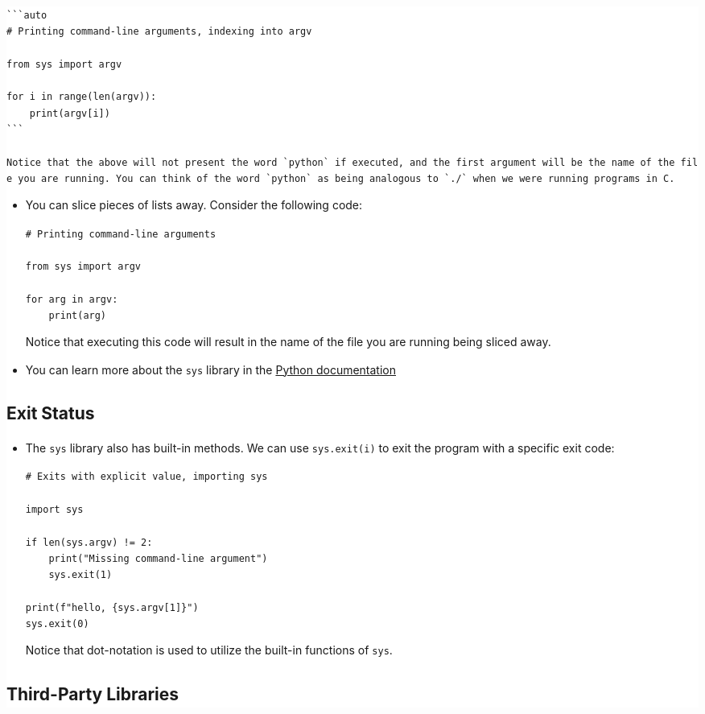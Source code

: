     ```auto
    # Printing command-line arguments, indexing into argv
    
    from sys import argv
    
    for i in range(len(argv)):
        print(argv[i])
    ```
    
    Notice that the above will not present the word `python` if executed, and the first argument will be the name of the file you are running. You can think of the word `python` as being analogous to `./` when we were running programs in C.
    
+   You can slice pieces of lists away. Consider the following code:
    
    ```auto
    # Printing command-line arguments
    
    from sys import argv
    
    for arg in argv:
        print(arg)
    ```
    
    Notice that executing this code will result in the name of the file you are running being sliced away.
    
+   You can learn more about the `sys` library in the [Python documentation](https://docs.python.org/3/library/sys.html)
    

## Exit Status

+   The `sys` library also has built-in methods. We can use `sys.exit(i)` to exit the program with a specific exit code:
    
    ```auto
    # Exits with explicit value, importing sys
    
    import sys
    
    if len(sys.argv) != 2:
        print("Missing command-line argument")
        sys.exit(1)
    
    print(f"hello, {sys.argv[1]}")
    sys.exit(0)
    ```
    
    Notice that dot-notation is used to utilize the built-in functions of `sys`.
    

## Third-Party Libraries

